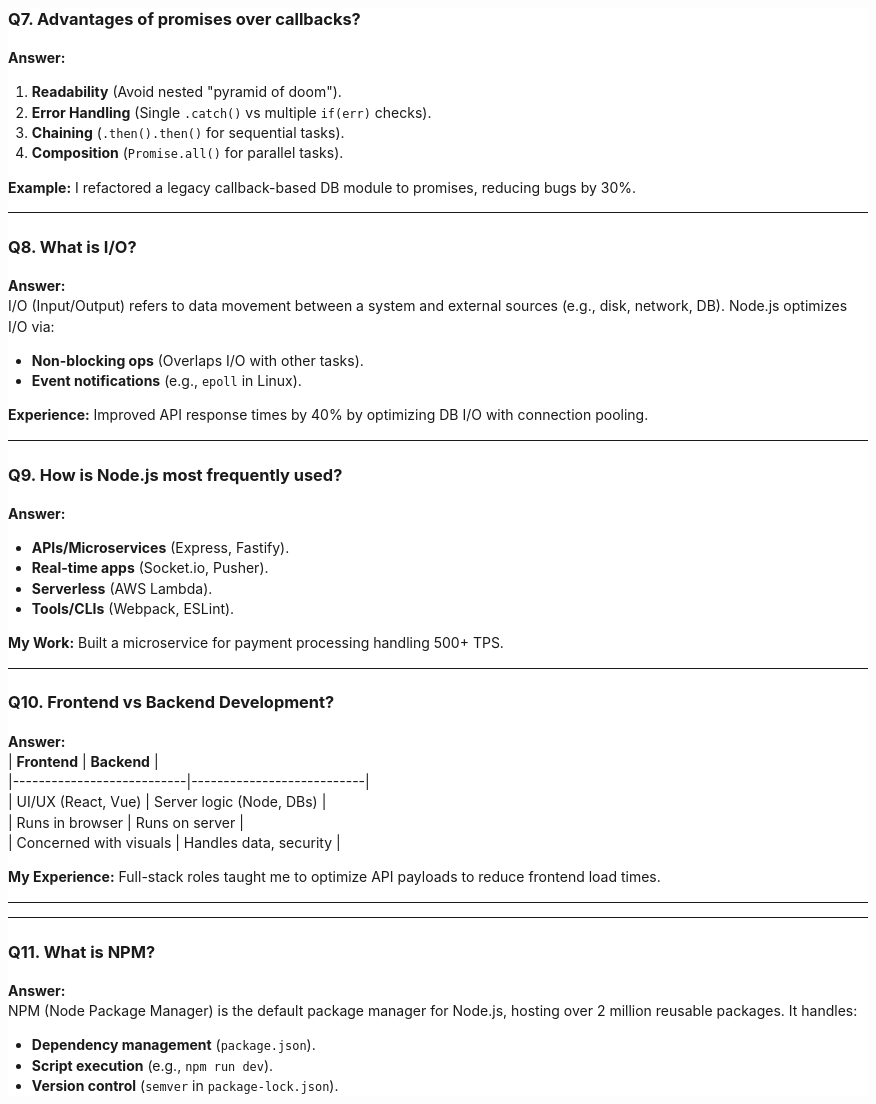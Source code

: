 
### **Q7. Advantages of promises over callbacks?**  
**Answer:**  
1. **Readability** (Avoid nested "pyramid of doom").  
2. **Error Handling** (Single `.catch()` vs multiple `if(err)` checks).  
3. **Chaining** (`.then().then()` for sequential tasks).  
4. **Composition** (`Promise.all()` for parallel tasks).  

**Example:** I refactored a legacy callback-based DB module to promises, reducing bugs by 30%.  

---

### **Q8. What is I/O?**  
**Answer:**  
I/O (Input/Output) refers to data movement between a system and external sources (e.g., disk, network, DB). Node.js optimizes I/O via:  
- **Non-blocking ops** (Overlaps I/O with other tasks).  
- **Event notifications** (e.g., `epoll` in Linux).  

**Experience:** Improved API response times by 40% by optimizing DB I/O with connection pooling.  

---

### **Q9. How is Node.js most frequently used?**  
**Answer:**  
- **APIs/Microservices** (Express, Fastify).  
- **Real-time apps** (Socket.io, Pusher).  
- **Serverless** (AWS Lambda).  
- **Tools/CLIs** (Webpack, ESLint).  

**My Work:** Built a microservice for payment processing handling 500+ TPS.  

---

### **Q10. Frontend vs Backend Development?**  
**Answer:**  
| **Frontend**              | **Backend**               |  
|---------------------------|---------------------------|  
| UI/UX (React, Vue)        | Server logic (Node, DBs)  |  
| Runs in browser           | Runs on server            |  
| Concerned with visuals    | Handles data, security    |  

**My Experience:** Full-stack roles taught me to optimize API payloads to reduce frontend load times.  

---
  

---

### **Q11. What is NPM?**  
**Answer:**  
NPM (Node Package Manager) is the default package manager for Node.js, hosting over 2 million reusable packages. It handles:  
- **Dependency management** (`package.json`).  
- **Script execution** (e.g., `npm run dev`).  
- **Version control** (`semver` in `package-lock.json`).  
